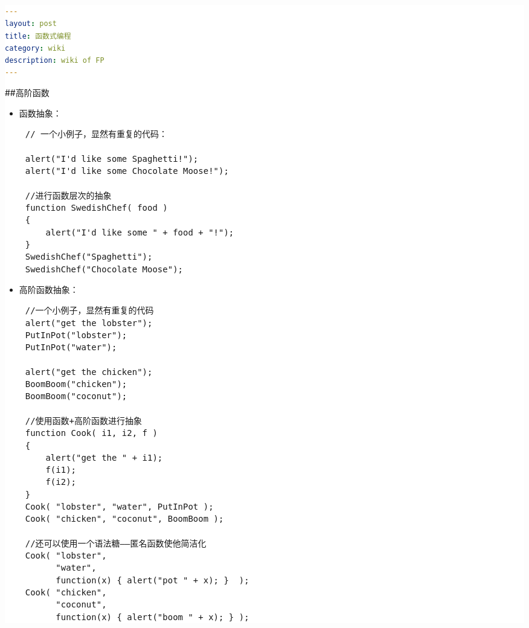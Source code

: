 ```yaml
---
layout: post
title: 函数式编程
category: wiki
description: wiki of FP
---
```


##高阶函数

* 函数抽象：

<pre>
    // 一个小例子，显然有重复的代码：

    alert("I'd like some Spaghetti!");
    alert("I'd like some Chocolate Moose!");
    
    //进行函数层次的抽象
    function SwedishChef( food )
    {
        alert("I'd like some " + food + "!");
    }
    SwedishChef("Spaghetti");
    SwedishChef("Chocolate Moose");
</pre>

* 高阶函数抽象：

<pre>
    //一个小例子，显然有重复的代码
    alert("get the lobster");
    PutInPot("lobster");
    PutInPot("water");

    alert("get the chicken");
    BoomBoom("chicken");
    BoomBoom("coconut");
    
    //使用函数+高阶函数进行抽象
    function Cook( i1, i2, f )
    {
        alert("get the " + i1);
        f(i1);
        f(i2);
    }
    Cook( "lobster", "water", PutInPot );
    Cook( "chicken", "coconut", BoomBoom );
    
    //还可以使用一个语法糖——匿名函数使他简洁化
    Cook( "lobster", 
          "water", 
          function(x) { alert("pot " + x); }  );
    Cook( "chicken", 
          "coconut", 
          function(x) { alert("boom " + x); } );
</pre>
